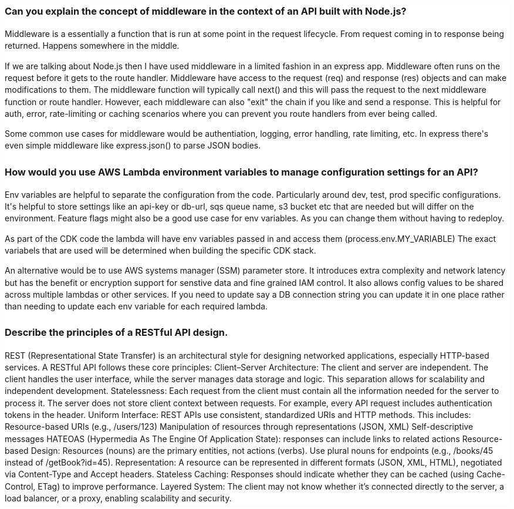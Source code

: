 ### Can you explain the concept of middleware in the context of an API built with Node.js?

Middleware is a essentially a function that is run at some point in the request lifecycle. From request coming in to response being returned. Happens somewhere in the middle.

If we are talking about Node.js then I have used middleware in a limited fashion in an express app.
Middleware often runs on the request before it gets to the route handler.
Middleware have access to the request (req) and response (res) objects and can make modifications to them.
The middleware function will typically call next() and this will pass the request to the next middleware function or route handler. However, each middleware can also "exit" the chain if you like and send a response.
This is helpful for auth, error, rate-limiting or caching scenarios where you can prevent you route handlers from ever being called.

Some common use cases for middleware would be authentiation, logging, error handling, rate limiting, etc.
In express there's even simple middleware like express.json() to parse JSON bodies.

### How would you use AWS Lambda environment variables to manage configuration settings for an API?

Env variables are helpful to separate the configuration from the code. Particularly around dev, test, prod specific configurations. It's helpful to store settings like an api-key or db-url, sqs queue name, s3 bucket etc that are needed but will differ on the environment.
Feature flags might also be a good use case for env variables. As you can change them without having to redeploy.

As part of the CDK code the lambda will have env variables passed in and access them (process.env.MY_VARIABLE)
The exact variabels that are used will be determined when building the specific CDK stack.

An alternative would be to use AWS systems manager (SSM) parameter store. It introduces extra complexity and network latency but has the benefit or encryption support for senstive data and fine grained IAM control. It also allows config values to be shared across multiple lambdas or other services. If you need to update say a DB connection string you can update it in one place rather than needing to update each env variable for each required lambda.

### Describe the principles of a RESTful API design.

REST (Representational State Transfer) is an architectural style for designing networked applications, especially HTTP-based services. A RESTful API follows these core principles:
Client–Server Architecture: The client and server are independent. The client handles the user interface, while the server manages data storage and logic. This separation allows for scalability and independent development.
Statelessness: Each request from the client must contain all the information needed for the server to process it. The server does not store client context between requests. For example, every API request includes authentication tokens in the header.
Uniform Interface: REST APIs use consistent, standardized URIs and HTTP methods. This includes:
Resource-based URIs (e.g., /users/123)
Manipulation of resources through representations (JSON, XML)
Self-descriptive messages
HATEOAS (Hypermedia As The Engine Of Application State): responses can include links to related actions
Resource-based Design: Resources (nouns) are the primary entities, not actions (verbs). Use plural nouns for endpoints (e.g., /books/45 instead of /getBook?id=45).
Representation: A resource can be represented in different formats (JSON, XML, HTML), negotiated via Content-Type and Accept headers.
Stateless Caching: Responses should indicate whether they can be cached (using Cache-Control, ETag) to improve performance.
Layered System: The client may not know whether it’s connected directly to the server, a load balancer, or a proxy, enabling scalability and security.
